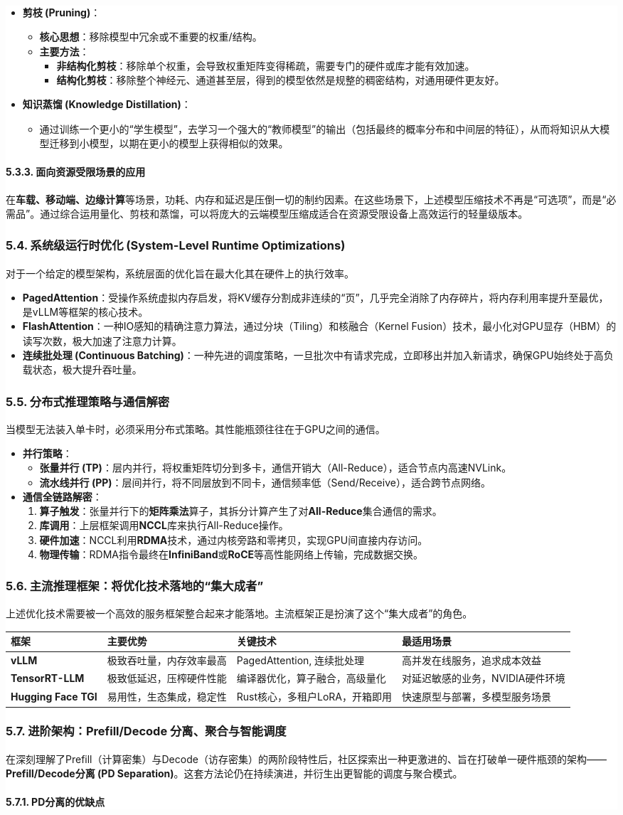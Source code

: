 - **剪枝 (Pruning)**：
    - **核心思想**：移除模型中冗余或不重要的权重/结构。
    - **主要方法**：
        - **非结构化剪枝**：移除单个权重，会导致权重矩阵变得稀疏，需要专门的硬件或库才能有效加速。
        - **结构化剪枝**：移除整个神经元、通道甚至层，得到的模型依然是规整的稠密结构，对通用硬件更友好。

- **知识蒸馏 (Knowledge Distillation)**：
    - 通过训练一个更小的“学生模型”，去学习一个强大的“教师模型”的输出（包括最终的概率分布和中间层的特征），从而将知识从大模型迁移到小模型，以期在更小的模型上获得相似的效果。

#### 5.3.3. 面向资源受限场景的应用

在**车载、移动端、边缘计算**等场景，功耗、内存和延迟是压倒一切的制约因素。在这些场景下，上述模型压缩技术不再是“可选项”，而是“必需品”。通过综合运用量化、剪枝和蒸馏，可以将庞大的云端模型压缩成适合在资源受限设备上高效运行的轻量级版本。

### 5.4. 系统级运行时优化 (System-Level Runtime Optimizations)

对于一个给定的模型架构，系统层面的优化旨在最大化其在硬件上的执行效率。

- **PagedAttention**：受操作系统虚拟内存启发，将KV缓存分割成非连续的“页”，几乎完全消除了内存碎片，将内存利用率提升至最优，是vLLM等框架的核心技术。
- **FlashAttention**：一种IO感知的精确注意力算法，通过分块（Tiling）和核融合（Kernel Fusion）技术，最小化对GPU显存（HBM）的读写次数，极大加速了注意力计算。
- **连续批处理 (Continuous Batching)**：一种先进的调度策略，一旦批次中有请求完成，立即移出并加入新请求，确保GPU始终处于高负载状态，极大提升吞吐量。

### 5.5. 分布式推理策略与通信解密

当模型无法装入单卡时，必须采用分布式策略。其性能瓶颈往往在于GPU之间的通信。

- **并行策略**：
    - **张量并行 (TP)**：层内并行，将权重矩阵切分到多卡，通信开销大（All-Reduce），适合节点内高速NVLink。
    - **流水线并行 (PP)**：层间并行，将不同层放到不同卡，通信频率低（Send/Receive），适合跨节点网络。
- **通信全链路解密**：
    1.  **算子触发**：张量并行下的**矩阵乘法**算子，其拆分计算产生了对**All-Reduce**集合通信的需求。
    2.  **库调用**：上层框架调用**NCCL**库来执行All-Reduce操作。
    3.  **硬件加速**：NCCL利用**RDMA**技术，通过内核旁路和零拷贝，实现GPU间直接内存访问。
    4.  **物理传输**：RDMA指令最终在**InfiniBand**或**RoCE**等高性能网络上传输，完成数据交换。

### 5.6. 主流推理框架：将优化技术落地的“集大成者”

上述优化技术需要被一个高效的服务框架整合起来才能落地。主流框架正是扮演了这个“集大成者”的角色。

| 框架 | 主要优势 | 关键技术 | 最适用场景 |
| :--- | :--- | :--- | :--- |
| **vLLM** | 极致吞吐量，内存效率最高 | PagedAttention, 连续批处理 | 高并发在线服务，追求成本效益 |
| **TensorRT-LLM** | 极致低延迟，压榨硬件性能 | 编译器优化，算子融合，高级量化 | 对延迟敏感的业务，NVIDIA硬件环境 |
| **Hugging Face TGI** | 易用性，生态集成，稳定性 | Rust核心，多租户LoRA，开箱即用 | 快速原型与部署，多模型服务场景 |

### 5.7. 进阶架构：Prefill/Decode 分离、聚合与智能调度

在深刻理解了Prefill（计算密集）与Decode（访存密集）的两阶段特性后，社区探索出一种更激进的、旨在打破单一硬件瓶颈的架构——**Prefill/Decode分离 (PD Separation)**。这套方法论仍在持续演进，并衍生出更智能的调度与聚合模式。

#### 5.7.1. PD分离的优缺点

